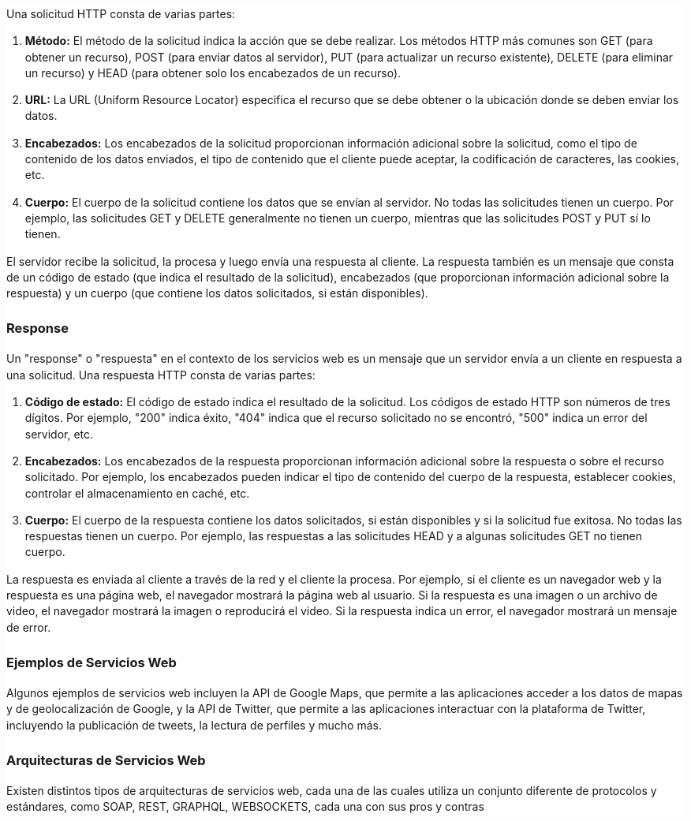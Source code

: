 Una solicitud HTTP consta de varias partes:

1. **Método:** El método de la solicitud indica la acción que se debe realizar. Los métodos HTTP más comunes son GET (para obtener un recurso), POST (para enviar datos al servidor), PUT (para actualizar un recurso existente), DELETE (para eliminar un recurso) y HEAD (para obtener solo los encabezados de un recurso).

2. **URL:** La URL (Uniform Resource Locator) especifica el recurso que se debe obtener o la ubicación donde se deben enviar los datos.

3. **Encabezados:** Los encabezados de la solicitud proporcionan información adicional sobre la solicitud, como el tipo de contenido de los datos enviados, el tipo de contenido que el cliente puede aceptar, la codificación de caracteres, las cookies, etc.

4. **Cuerpo:** El cuerpo de la solicitud contiene los datos que se envían al servidor. No todas las solicitudes tienen un cuerpo. Por ejemplo, las solicitudes GET y DELETE generalmente no tienen un cuerpo, mientras que las solicitudes POST y PUT sí lo tienen.

El servidor recibe la solicitud, la procesa y luego envía una respuesta al cliente. La respuesta también es un mensaje que consta de un código de estado (que indica el resultado de la solicitud), encabezados (que proporcionan información adicional sobre la respuesta) y un cuerpo (que contiene los datos solicitados, si están disponibles).

### Response

Un "response" o "respuesta" en el contexto de los servicios web es un mensaje que un servidor envía a un cliente en respuesta a una solicitud. Una respuesta HTTP consta de varias partes:

1. **Código de estado:** El código de estado indica el resultado de la solicitud. Los códigos de estado HTTP son números de tres dígitos. Por ejemplo, "200" indica éxito, "404" indica que el recurso solicitado no se encontró, "500" indica un error del servidor, etc.

2. **Encabezados:** Los encabezados de la respuesta proporcionan información adicional sobre la respuesta o sobre el recurso solicitado. Por ejemplo, los encabezados pueden indicar el tipo de contenido del cuerpo de la respuesta, establecer cookies, controlar el almacenamiento en caché, etc.

3. **Cuerpo:** El cuerpo de la respuesta contiene los datos solicitados, si están disponibles y si la solicitud fue exitosa. No todas las respuestas tienen un cuerpo. Por ejemplo, las respuestas a las solicitudes HEAD y a algunas solicitudes GET no tienen cuerpo.

La respuesta es enviada al cliente a través de la red y el cliente la procesa. Por ejemplo, si el cliente es un navegador web y la respuesta es una página web, el navegador mostrará la página web al usuario. Si la respuesta es una imagen o un archivo de video, el navegador mostrará la imagen o reproducirá el video. Si la respuesta indica un error, el navegador mostrará un mensaje de error.

### Ejemplos de Servicios Web

Algunos ejemplos de servicios web incluyen la API de Google Maps, que permite a las aplicaciones acceder a los datos de mapas y de geolocalización de Google, y la API de Twitter, que permite a las aplicaciones interactuar con la plataforma de Twitter, incluyendo la publicación de tweets, la lectura de perfiles y mucho más.

### Arquitecturas de Servicios Web

Existen distintos tipos de arquitecturas de servicios web, cada una de las cuales utiliza un conjunto diferente de protocolos y estándares, como SOAP, REST, GRAPHQL, WEBSOCKETS, cada una con sus pros y contras
